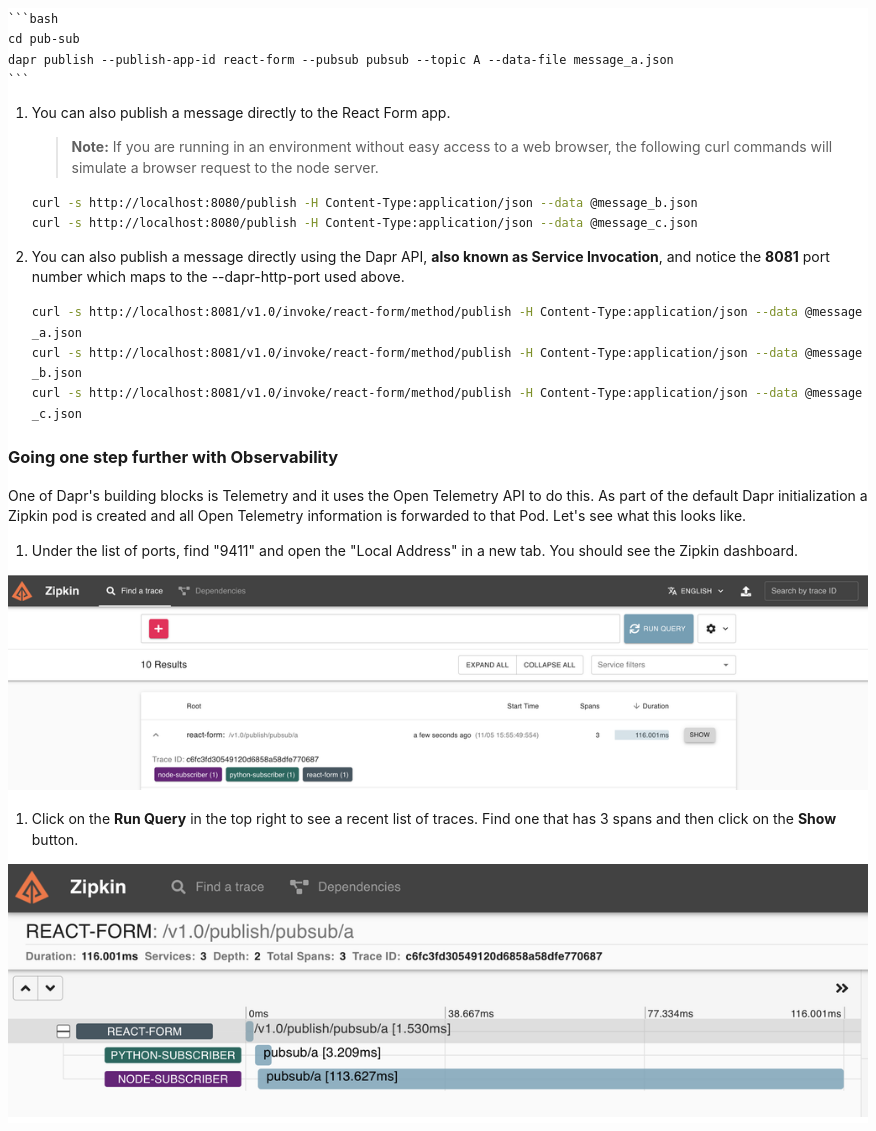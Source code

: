     ```bash
    cd pub-sub
    dapr publish --publish-app-id react-form --pubsub pubsub --topic A --data-file message_a.json
    ```

1. You can also publish a message directly to the React Form app.

    > **Note:** If you are running in an environment without easy access to a web browser, the following curl commands will simulate a browser request to the node server.

    ```bash
    curl -s http://localhost:8080/publish -H Content-Type:application/json --data @message_b.json
    curl -s http://localhost:8080/publish -H Content-Type:application/json --data @message_c.json
    ```

1. You can also publish a message directly using the Dapr API, **also known as Service Invocation**, and notice the **8081** port number which maps to the --dapr-http-port used above.

    ```bash
    curl -s http://localhost:8081/v1.0/invoke/react-form/method/publish -H Content-Type:application/json --data @message_a.json
    curl -s http://localhost:8081/v1.0/invoke/react-form/method/publish -H Content-Type:application/json --data @message_b.json
    curl -s http://localhost:8081/v1.0/invoke/react-form/method/publish -H Content-Type:application/json --data @message_c.json
    ```

### Going one step further with Observability

One of Dapr's building blocks is Telemetry and it uses the Open Telemetry API to do this. As part of the default Dapr initialization a Zipkin pod is created and all Open Telemetry information is forwarded to that Pod. Let's see what this looks like.

1. Under the list of ports, find "9411" and open the "Local Address" in a new tab. You should see the Zipkin dashboard.

![Zipkin UI](img/zipkin.png)

1. Click on the **Run Query** in the top right to see a recent list of traces. Find one that has 3 spans and then click on the **Show** button.

![Zipkin Trace](img/zipkin-trace.png)
